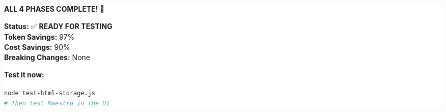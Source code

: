 
**ALL 4 PHASES COMPLETE! 🎉**

**Status:** ✅ **READY FOR TESTING**  
**Token Savings:** 97%  
**Cost Savings:** 90%  
**Breaking Changes:** None  

**Test it now:**
```bash
node test-html-storage.js
# Then test Maestro in the UI
```

